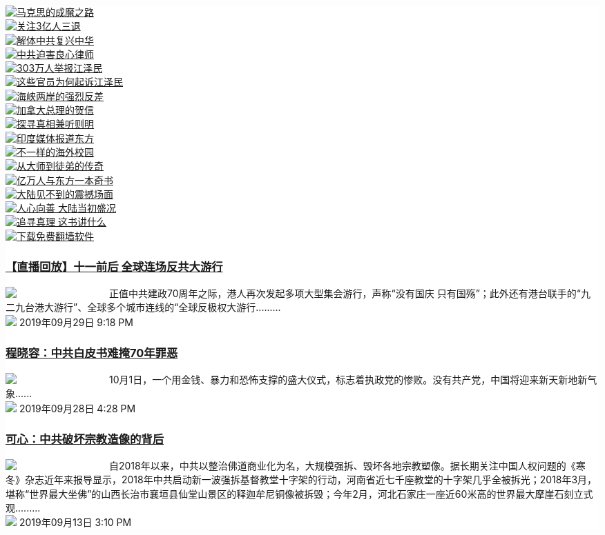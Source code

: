 <a href="https://github.com/eqzow2704/djy/blob/master/gb/10/11/7/n3077476.md?dfh#1" target="_blank"><img width="130" src="https://raw.githubusercontent.com/eqzow2704/djy/master/gb/130/ma-ks.jpg" title="马克思的成魔之路"  alt="马克思的成魔之路"></a><br><a href="https://github.com/eqzow2704/djy/blob/master/gb/18/5/10/n10381511.md?dfh#1" target="_blank"><img width="130" src="https://raw.githubusercontent.com/eqzow2704/djy/master/gb/130/st1.jpg" title="关注3亿人三退"  alt="关注3亿人三退"></a><br><a href="https://github.com/eqzow2704/djy/blob/master/gb/18/3/21/n10237682.md?dfh#1" target="_blank"><img width="130" src="https://raw.githubusercontent.com/eqzow2704/djy/master/gb/130/jie-t.jpg" title="解体中共复兴中华"  alt="解体中共复兴中华"></a><br><a href="https://github.com/eqzow2704/djy/blob/master/gb/9/2/9/n2422991.md?dfh#1" target="_blank"><img width="130" src="https://raw.githubusercontent.com/eqzow2704/djy/master/gb/130/gao-zs.jpg" title="中共迫害良心律师"  alt="中共迫害良心律师"></a><br><a href="https://github.com/eqzow2704/djy/blob/master/gb/18/12/9/n10900044.md?dfh#1" target="_blank"><img width="130" src="https://raw.githubusercontent.com/eqzow2704/djy/master/gb/130/sj1.jpg" title="303万人举报江泽民"  alt="303万人举报江泽民"></a><br><a href="https://github.com/eqzow2704/djy/blob/master/gb/18/8/28/n10672014.md?dfh#1" target="_blank"><img width="130" src="https://raw.githubusercontent.com/eqzow2704/djy/master/gb/130/sj2.jpg" title="这些官员为何起诉江泽民"  alt="这些官员为何起诉江泽民"></a><br><a href="https://github.com/eqzow2704/djy/blob/master/gb/8/12/18/n2367165.md?dfh#1" target="_blank"><img width="130" src="https://raw.githubusercontent.com/eqzow2704/djy/master/gb/130/liangan.jpg" title="海峡两岸的强烈反差"  alt="海峡两岸的强烈反差"></a><br><a href="https://github.com/eqzow2704/djy/blob/master/gb/15/5/5/n4427238.md?dfh#1" target="_blank"><img width="130" src="https://raw.githubusercontent.com/eqzow2704/djy/master/gb/130/jia-ndzl.jpg" title="加拿大总理的贺信"  alt="加拿大总理的贺信"></a><br><a href="https://github.com/eqzow2704/djy/blob/master/gb/11/6/17/n3289382.md?dfh#1" target="_blank"><img width="130" src="https://raw.githubusercontent.com/eqzow2704/djy/master/gb/130/xiao-wd.jpg" title="探寻真相兼听则明"  alt="探寻真相兼听则明"></a><br><a href="https://github.com/eqzow2704/djy/blob/master/gb/18/10/27/n10812623.md?dfh#1" target="_blank"><img width="130" src="https://raw.githubusercontent.com/eqzow2704/djy/master/gb/130/yindu.jpg" title="印度媒体报道东方"  alt="印度媒体报道东方"></a><br><a href="https://github.com/eqzow2704/djy/blob/master/gb/18/6/9/n10469652.md?dfh#1" target="_blank"><img width="130" src="https://raw.githubusercontent.com/eqzow2704/djy/master/gb/130/xie-j.jpg" title="不一样的海外校园"  alt="不一样的海外校园"></a><br><a href="https://github.com/eqzow2704/djy/blob/master/gb/7/4/5/n1669415.md?dfh#1" target="_blank"><img width="130" src="https://raw.githubusercontent.com/eqzow2704/djy/master/gb/130/li-up.jpg" title="从大师到徒弟的传奇"  alt="从大师到徒弟的传奇"></a><br><a href="https://github.com/eqzow2704/djy/blob/master/gb/17/5/26/n9191512.md?dfh#1" target="_blank"><img width="130" src="https://raw.githubusercontent.com/eqzow2704/djy/master/gb/130/zfl2.jpg" title="亿万人与东方一本奇书"  alt="亿万人与东方一本奇书"></a><br><a href="https://github.com/eqzow2704/djy/blob/master/gb/13/11/27/n4020290.md?dfh#1" target="_blank"><img width="130" src="https://raw.githubusercontent.com/eqzow2704/djy/master/gb/130/zhen-h.jpg" title="大陆见不到的震撼场面"  alt="大陆见不到的震撼场面"></a><br><a href="https://github.com/eqzow2704/djy/blob/master/gb/15/7/17/n4482910.md?dfh#1" target="_blank"><img width="130" src="https://raw.githubusercontent.com/eqzow2704/djy/master/gb/130/dalu-sk.jpg" title="人心向善 大陆当初盛况"  alt="人心向善 大陆当初盛况"></a><br><a href="https://github.com/eqzow2704/djy/blob/master/gb/9/10/15/n2689419.md?dfh#1" target="_blank"><img width="130" src="https://raw.githubusercontent.com/eqzow2704/djy/master/gb/130/zfl1.jpg" title="追寻真理 这书讲什么"  alt="追寻真理 这书讲什么"></a><br><a href="https://github.com/eqzow2704/www/blob/master/README.md?dfh#1" target="_blank"><img width="130" src="https://raw.githubusercontent.com/eqzow2704/djy/master/gb/130/fq1.jpg" title="下载免费翻墙软件"  alt="下载免费翻墙软件"></a><br></td></tr>
<tr><td><h3><a href="https://github.com/eqzow2704/djy/blob/master/gb/19/9/24/n11544233.md#1" target="_blank">【直播回放】十一前后 全球连场反共大游行</a><br></h3><a href="https://github.com/eqzow2704/djy/blob/master/gb/19/9/24/n11544233.md#1" target="_blank"><img width="150" src="http://i.epochtimes.com/assets/uploads/2019/09/1910010204082188-320x200.jpg" align ="left"></a>正值中共建政70周年之际，港人再次发起多项大型集会游行，声称“没有国庆 只有国殇”；此外还有港台联手的“九二九台港大游行”、全球多个城市连线的“全球反极权大游行.........<br><img align="bottom" src="http://www.epochtimes.com/assets/themes/djy/images/time.gif"> 2019年09月29日 9:18 PM					</td></tr>
<tr><td><h3><a href="https://github.com/eqzow2704/djy/blob/master/gb/19/9/28/n11552335.md#1" target="_blank">程晓容：中共白皮书难掩70年罪恶</a><br></h3><a href="https://github.com/eqzow2704/djy/blob/master/gb/19/9/28/n11552335.md#1" target="_blank"><img width="150" src="http://i.epochtimes.com/assets/uploads/2019/09/GettyImages-1166466908-1-150x120.jpg" align ="left"></a>10月1日，一个用金钱、暴力和恐怖支撑的盛大仪式，标志着执政党的惨败。没有共产党，中国将迎来新天新地新气象......<br><img align="bottom" src="http://www.epochtimes.com/assets/themes/djy/images/time.gif"> 2019年09月28日 4:28 PM							</td></tr>
<tr><td><h3><a href="https://github.com/eqzow2704/djy/blob/master/gb/19/9/13/n11518358.md#1" target="_blank">可心：中共破坏宗教造像的背后</a><br></h3><a href="https://github.com/eqzow2704/djy/blob/master/gb/19/9/13/n11518358.md#1" target="_blank"><img width="150" src="http://i.epochtimes.com/assets/uploads/2010/04/1003161543211848-150x120.jpg" align ="left"></a>自2018年以来，中共以整治佛道商业化为名，大规模强拆、毁坏各地宗教塑像。据长期关注中国人权问题的《寒冬》杂志近年来报导显示，2018年中共启动新一波强拆基督教堂十字架的行动，河南省近七千座教堂的十字架几乎全被拆光；2018年3月，堪称“世界最大坐佛”的山西长治市襄垣县仙堂山景区的释迦牟尼铜像被拆毁；今年2月，河北石家庄一座近60米高的世界最大摩崖石刻立式观.........<br><img align="bottom" src="http://www.epochtimes.com/assets/themes/djy/images/time.gif"> 2019年09月13日 3:10 PM							</td></tr>